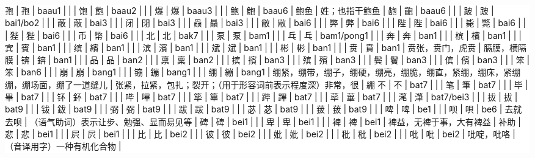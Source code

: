 孢 | 孢 | baau1 |  |  | 
饱 | 飽 | baau2 |  |  | 
爆 | 爆 | baau3 |  |  | 
鲍 | 鮑 | baau6 | 鲍鱼 | 姓；也指干鲍鱼 | 
龅 | 齙 | baau6 |  |  | 
跛 | 跛 | bai1/bo2 |  |  | 
蔽 | 蔽 | bai3 |  |  | 
闭 | 閉 | bai3 |  |  | 
赑 | 贔 | bai3 |  |  | 
敝 | 敝 | bai6 |  |  | 
弊 | 弊 | bai6 |  |  | 
陛 | 陛 | bai6 |  |  | 
毙 | 斃 | bai6 |  |  | 
狴 | 狴 | bai6 |  |  | 
币 | 幣 | bai6 |  |  | 
北 | 北 | bak7 |  |  | 
泵 | 泵 | bam1 |  |  | 
乓 | 乓 | bam1/pong1 |  |  | 
奔 | 奔 | ban1 |  |  | 
槟 | 檳 | ban1 |  |  | 
宾 | 賓 | ban1 |  |  | 
缤 | 繽 | ban1 |  |  | 
滨 | 濱 | ban1 |  |  | 
斌 | 斌 | ban1 |  |  | 
彬 | 彬 | ban1 |  |  | 
贲 | 賁 | ban1 | 贲张，贲门，虎贲 | 膈膜，横隔膜 | 
锛 | 錛 | ban1 |  |  | 
品 | 品 | ban2 |  |  | 
禀 | 稟 | ban2 |  |  | 
摈 | 擯 | ban3 |  |  | 
殡 | 殯 | ban3 |  |  | 
鬓 | 鬢 | ban3 |  |  | 
傧 | 儐 | ban3 |  |  | 
笨 | 笨 | ban6 |  |  | 
崩 | 崩 | bang1 |  |  | 
镚 | 鏰 | bang1 |  |  | 
绷 | 繃 | bang1 | 绷紧，绷带，绷子，绷硬，绷亮，绷脆，绷直，紧绷，绷床，紧绷绷，绷场面，绷了一道缝儿 | 张紧，拉紧，包扎；裂开；（用于形容词前表示程度深）非常，很 | 綳
不 | 不 | bat7 |  |  | 
笔 | 筆 | bat7 |  |  | 
毕 | 畢 | bat7 |  |  | 
钚 | 鈈 | bat7 |  |  | 
哔 | 嗶 | bat7 |  |  | 
筚 | 篳 | bat7 |  |  | 
跸 | 蹕 | bat7 |  |  | 
荜 | 蓽 | bat7 |  |  | 
滗 | 潷 | bat7/bei3 |  |  | 
拔 | 拔 | bat9 |  |  | 
钹 | 鈸 | bat9 |  |  | 
弼 | 弼 | bat9 |  |  | 
跋 | 跋 | bat9 |  |  | 
苾 | 苾 | bat9 |  |  | 
菝 | 菝 | bat9 |  |  | 
啤 | 啤 | be1 |  |  | 
呗 | 唄 | be6 | 去就去呗 | （语气助词）表示让步、勉强、显而易见等 | 
碑 | 碑 | bei1 |  |  | 
卑 | 卑 | bei1 |  |  | 
裨 | 裨 | bei1 | 裨益，无裨于事，大有裨益 | 补助 | 
悲 | 悲 | bei1 |  |  | 
屄 | 屄 | bei1 |  |  | 
比 | 比 | bei2 |  |  | 
彼 | 彼 | bei2 |  |  | 
妣 | 妣 | bei2 |  |  | 
秕 | 秕 | bei2 |  |  | 
吡 | 吡 | bei2 | 吡啶，吡咯 | （音译用字）一种有机化合物 | 